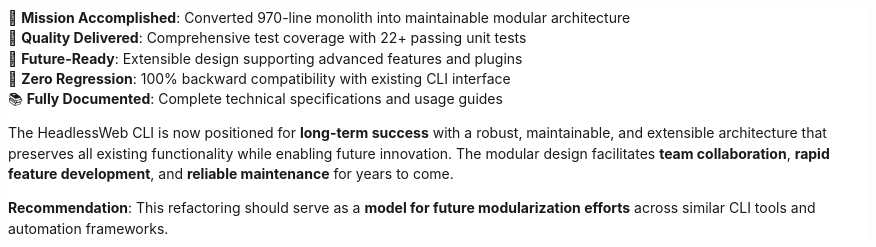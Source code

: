 🎯 **Mission Accomplished**: Converted 970-line monolith into maintainable modular architecture  
🧪 **Quality Delivered**: Comprehensive test coverage with 22+ passing unit tests  
🚀 **Future-Ready**: Extensible design supporting advanced features and plugins  
💯 **Zero Regression**: 100% backward compatibility with existing CLI interface  
📚 **Fully Documented**: Complete technical specifications and usage guides  

The HeadlessWeb CLI is now positioned for **long-term success** with a robust, maintainable, and extensible architecture that preserves all existing functionality while enabling future innovation. The modular design facilitates **team collaboration**, **rapid feature development**, and **reliable maintenance** for years to come.

**Recommendation**: This refactoring should serve as a **model for future modularization efforts** across similar CLI tools and automation frameworks.